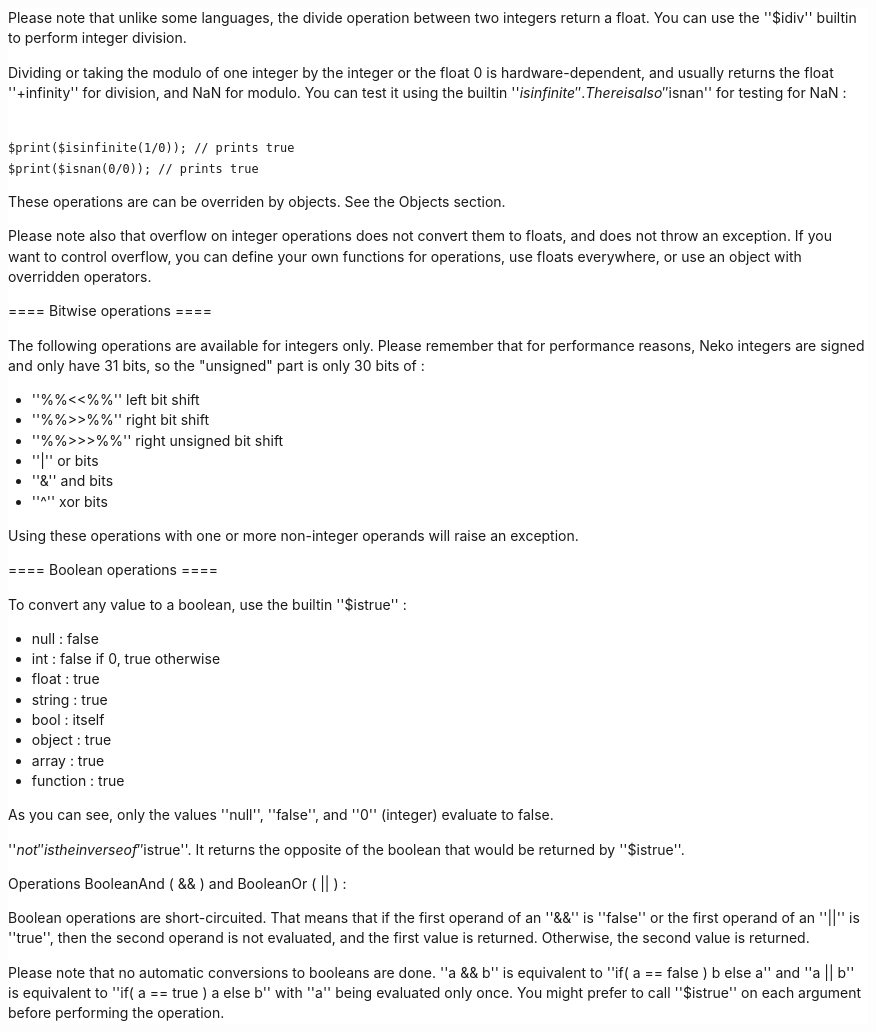 Please note that unlike some languages, the divide operation between two integers return a float. You can use the ''$idiv'' builtin to perform integer division.


Dividing or taking the modulo of one integer by the integer or the float 0 is hardware-dependent, and usually returns the float ''+infinity'' for division, and NaN for modulo. You can test it using the builtin ''$isinfinite''. There is also ''$isnan'' for testing for NaN :

<code neko>
$print($isinfinite(1/0)); // prints true
$print($isnan(0/0)); // prints true
</code>

These operations are can be overriden by objects. See the Objects section.

Please note also that overflow on integer operations does not convert them to floats, and does not throw an exception. If you want to control overflow, you can define your own functions for operations, use floats everywhere, or use an object with overridden operators.

==== Bitwise operations ====

The following operations are available for integers only. Please remember that for performance reasons, Neko integers are signed and only have 31 bits, so the "unsigned" part is only 30 bits of :

  * ''%%<<%%'' left bit shift
  * ''%%>>%%'' right bit shift
  * ''%%>>>%%'' right unsigned bit shift
  * ''|'' or bits
  * ''&'' and bits
  * ''^'' xor bits

Using these operations with one or more non-integer operands will raise an exception.

==== Boolean operations ====


To convert any value to a boolean, use the builtin ''$istrue'' :

  * null : false
  * int : false if 0, true otherwise
  * float : true
  * string : true
  * bool : itself
  * object : true
  * array : true
  * function : true

As you can see, only the values ''null'', ''false'', and ''0'' (integer) evaluate to false.

''$not'' is the inverse of ''$istrue''. It returns the opposite of the boolean that would be returned by ''$istrue''.

Operations BooleanAnd ( && ) and BooleanOr ( || ) :

Boolean operations are short-circuited. That means that if the first operand of an ''&&'' is ''false'' or the first operand of an ''||'' is ''true'', then the second operand is not evaluated, and the first value is returned. Otherwise, the second value is returned.

Please note that no automatic conversions to booleans are done. ''a && b'' is equivalent to ''if( a == false ) b else a'' and ''a || b'' is equivalent to ''if( a == true ) a else b'' with ''a'' being evaluated only once. You might prefer to call ''$istrue'' on each argument before performing the operation.
